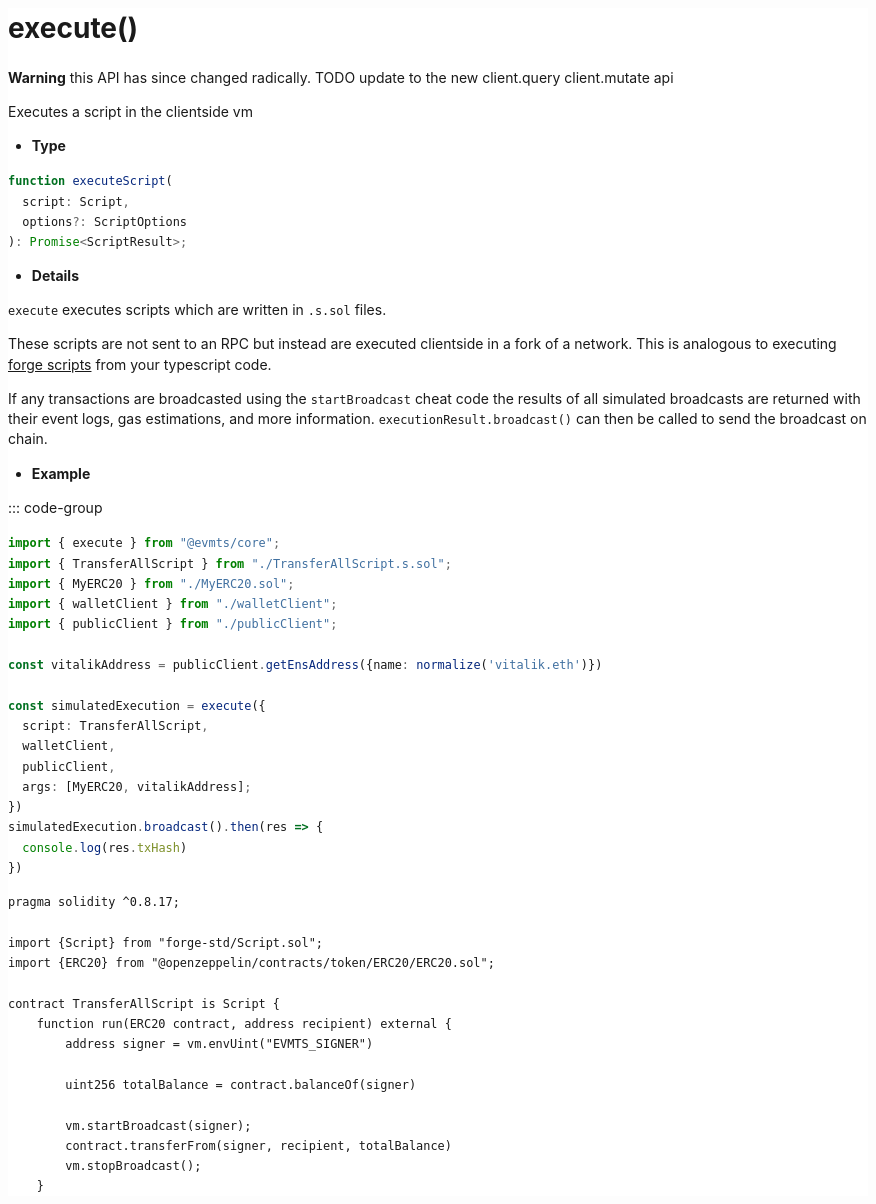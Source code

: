# execute()

**Warning** this API has since changed radically. TODO update to the new client.query client.mutate api

Executes a script in the clientside vm

- **Type**

```ts
function executeScript(
  script: Script,
  options?: ScriptOptions
): Promise<ScriptResult>;
```

- **Details**

`execute` executes scripts which are written in `.s.sol` files.

These scripts are not sent to an RPC but instead are executed clientside in a fork of a network. This is analogous to executing [forge scripts](https://book.getfoundry.sh/reference/forge/forge-script) from your typescript code.

If any transactions are broadcasted using the `startBroadcast` cheat code the results of all simulated broadcasts are returned with their event logs, gas estimations, and more information. `executionResult.broadcast()` can then be called to send the broadcast on chain.

- **Example**

::: code-group

```ts [example.ts]
import { execute } from "@evmts/core";
import { TransferAllScript } from "./TransferAllScript.s.sol";
import { MyERC20 } from "./MyERC20.sol";
import { walletClient } from "./walletClient";
import { publicClient } from "./publicClient";

const vitalikAddress = publicClient.getEnsAddress({name: normalize('vitalik.eth')})

const simulatedExecution = execute({
  script: TransferAllScript,
  walletClient,
  publicClient,
  args: [MyERC20, vitalikAddress];
})
simulatedExecution.broadcast().then(res => {
  console.log(res.txHash)
})
```

```solidity [TransferAllScript.s.sol]
pragma solidity ^0.8.17;

import {Script} from "forge-std/Script.sol";
import {ERC20} from "@openzeppelin/contracts/token/ERC20/ERC20.sol";

contract TransferAllScript is Script {
    function run(ERC20 contract, address recipient) external {
        address signer = vm.envUint("EVMTS_SIGNER")

        uint256 totalBalance = contract.balanceOf(signer)

        vm.startBroadcast(signer);
        contract.transferFrom(signer, recipient, totalBalance)
        vm.stopBroadcast();
    }
```